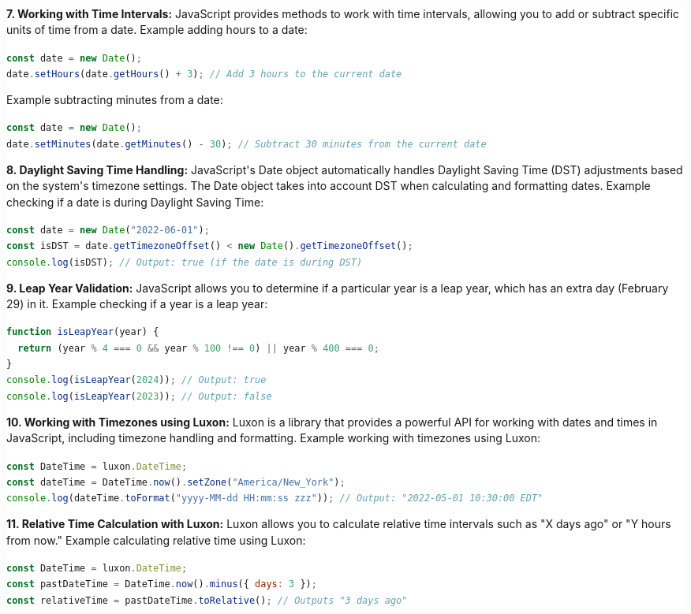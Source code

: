**7. Working with Time Intervals:** JavaScript provides methods to work with time intervals, allowing you to add or subtract specific units of time from a date.
Example adding hours to a date:

```js
const date = new Date();
date.setHours(date.getHours() + 3); // Add 3 hours to the current date
```

Example subtracting minutes from a date:

```js
const date = new Date();
date.setMinutes(date.getMinutes() - 30); // Subtract 30 minutes from the current date
```

**8. Daylight Saving Time Handling:** JavaScript's Date object automatically handles Daylight Saving Time (DST) adjustments based on the system's timezone settings. The Date object takes into account DST when calculating and formatting dates.
Example checking if a date is during Daylight Saving Time:

```js
const date = new Date("2022-06-01");
const isDST = date.getTimezoneOffset() < new Date().getTimezoneOffset();
console.log(isDST); // Output: true (if the date is during DST)
```

**9. Leap Year Validation:** JavaScript allows you to determine if a particular year is a leap year, which has an extra day (February 29) in it.
Example checking if a year is a leap year:

```js
function isLeapYear(year) {
  return (year % 4 === 0 && year % 100 !== 0) || year % 400 === 0;
}
console.log(isLeapYear(2024)); // Output: true
console.log(isLeapYear(2023)); // Output: false
```

**10. Working with Timezones using Luxon:** Luxon is a library that provides a powerful API for working with dates and times in JavaScript, including timezone handling and formatting.
Example working with timezones using Luxon:

```js
const DateTime = luxon.DateTime;
const dateTime = DateTime.now().setZone("America/New_York");
console.log(dateTime.toFormat("yyyy-MM-dd HH:mm:ss zzz")); // Output: "2022-05-01 10:30:00 EDT"
```

**11. Relative Time Calculation with Luxon:** Luxon allows you to calculate relative time intervals such as "X days ago" or "Y hours from now."
Example calculating relative time using Luxon:

```js
const DateTime = luxon.DateTime;
const pastDateTime = DateTime.now().minus({ days: 3 });
const relativeTime = pastDateTime.toRelative(); // Outputs "3 days ago"
```
